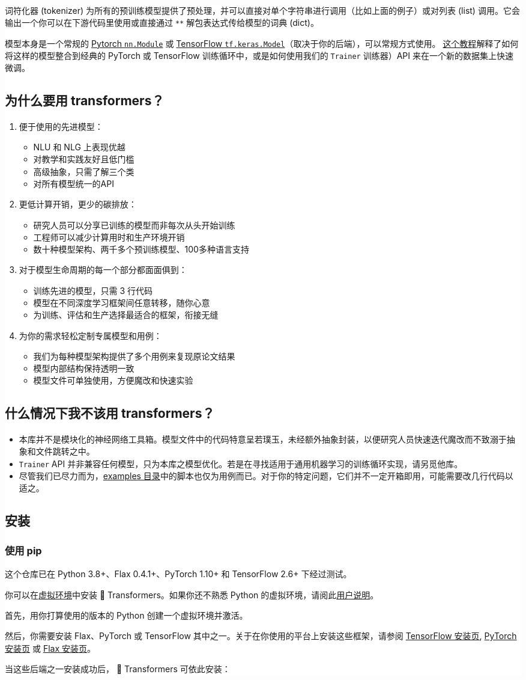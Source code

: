 词符化器 (tokenizer) 为所有的预训练模型提供了预处理，并可以直接对单个字符串进行调用（比如上面的例子）或对列表 (list) 调用。它会输出一个你可以在下游代码里使用或直接通过 `**` 解包表达式传给模型的词典 (dict)。

模型本身是一个常规的 [Pytorch `nn.Module`](https://pytorch.org/docs/stable/nn.html#torch.nn.Module) 或 [TensorFlow `tf.keras.Model`](https://www.tensorflow.org/api_docs/python/tf/keras/Model)（取决于你的后端），可以常规方式使用。 [这个教程](https://huggingface.co/transformers/training.html)解释了如何将这样的模型整合到经典的 PyTorch 或 TensorFlow 训练循环中，或是如何使用我们的 `Trainer` 训练器）API 来在一个新的数据集上快速微调。

## 为什么要用 transformers？

1. 便于使用的先进模型：
    - NLU 和 NLG 上表现优越
    - 对教学和实践友好且低门槛
    - 高级抽象，只需了解三个类
    - 对所有模型统一的API

1. 更低计算开销，更少的碳排放：
    - 研究人员可以分享已训练的模型而非每次从头开始训练
    - 工程师可以减少计算用时和生产环境开销
    - 数十种模型架构、两千多个预训练模型、100多种语言支持

1. 对于模型生命周期的每一个部分都面面俱到：
    - 训练先进的模型，只需 3 行代码
    - 模型在不同深度学习框架间任意转移，随你心意
    - 为训练、评估和生产选择最适合的框架，衔接无缝

1. 为你的需求轻松定制专属模型和用例：
    - 我们为每种模型架构提供了多个用例来复现原论文结果
    - 模型内部结构保持透明一致
    - 模型文件可单独使用，方便魔改和快速实验

## 什么情况下我不该用 transformers？

- 本库并不是模块化的神经网络工具箱。模型文件中的代码特意呈若璞玉，未经额外抽象封装，以便研究人员快速迭代魔改而不致溺于抽象和文件跳转之中。
- `Trainer` API 并非兼容任何模型，只为本库之模型优化。若是在寻找适用于通用机器学习的训练循环实现，请另觅他库。
- 尽管我们已尽力而为，[examples 目录](https://github.com/huggingface/transformers/tree/main/examples)中的脚本也仅为用例而已。对于你的特定问题，它们并不一定开箱即用，可能需要改几行代码以适之。

## 安装

### 使用 pip

这个仓库已在 Python 3.8+、Flax 0.4.1+、PyTorch 1.10+ 和 TensorFlow 2.6+ 下经过测试。

你可以在[虚拟环境](https://docs.python.org/3/library/venv.html)中安装 🤗 Transformers。如果你还不熟悉 Python 的虚拟环境，请阅此[用户说明](https://packaging.python.org/guides/installing-using-pip-and-virtual-environments/)。

首先，用你打算使用的版本的 Python 创建一个虚拟环境并激活。

然后，你需要安装 Flax、PyTorch 或 TensorFlow 其中之一。关于在你使用的平台上安装这些框架，请参阅 [TensorFlow 安装页](https://www.tensorflow.org/install/), [PyTorch 安装页](https://pytorch.org/get-started/locally/#start-locally) 或 [Flax 安装页](https://github.com/google/flax#quick-install)。

当这些后端之一安装成功后， 🤗 Transformers 可依此安装：
